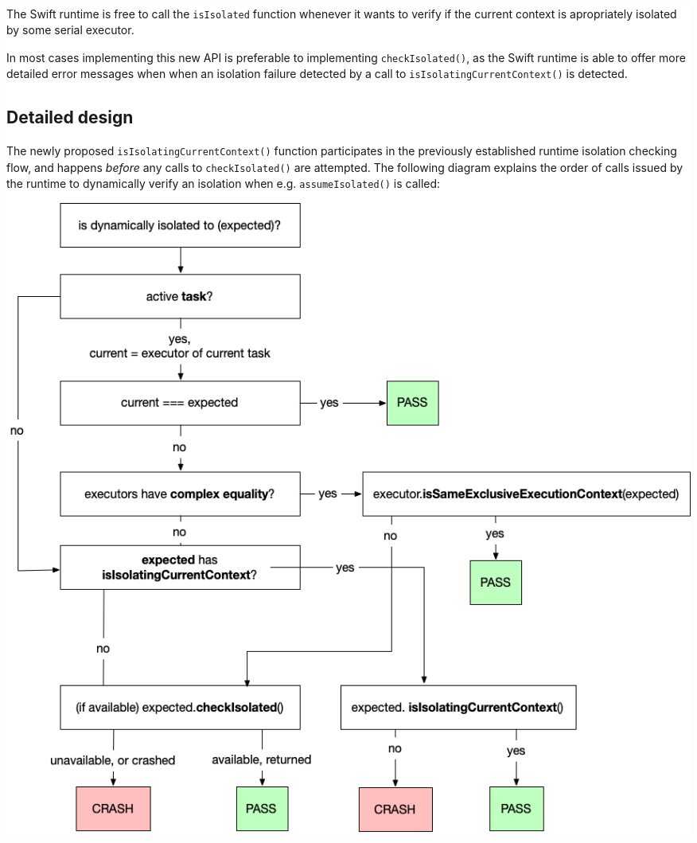 The Swift runtime is free to call the `isIsolated` function whenever it wants to verify if the current context is apropriately isolated by some serial executor. 

In most cases implementing this new API is preferable to implementing `checkIsolated()`, as the Swift runtime is able to offer more detailed error messages when when an isolation failure detected by a call to `isIsolatingCurrentContext()` is detected.

## Detailed design

The newly proposed `isIsolatingCurrentContext()` function participates in the previously established runtime isolation checking flow, and happens _before_ any calls to `checkIsolated()` are attempted. The following diagram explains the order of calls issued by the runtime to dynamically verify an isolation when e.g. `assumeIsolated()` is called:

![diagram illustrating which method is called when](nnnn-is-isolated-flow.png)
